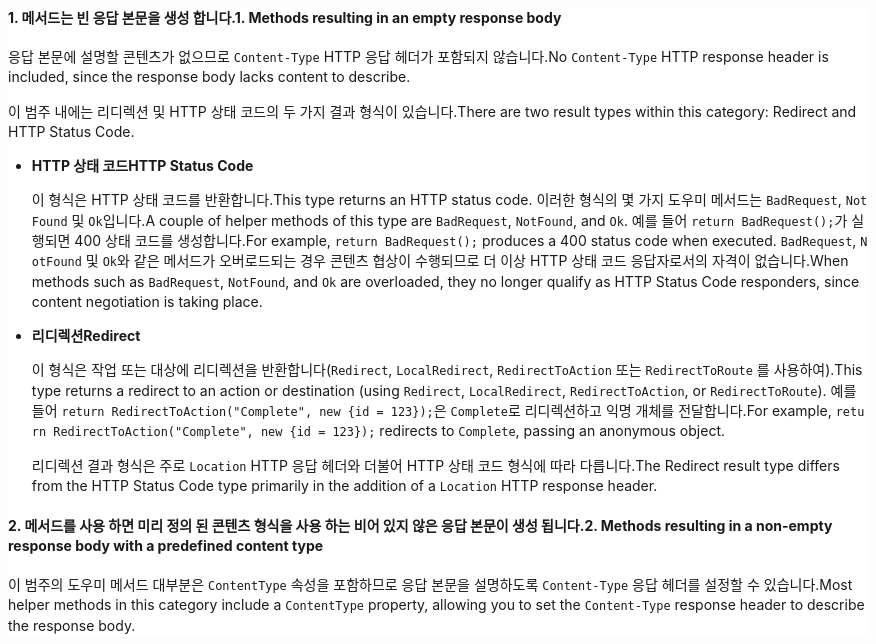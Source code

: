 #### <a name="1-methods-resulting-in-an-empty-response-body"></a><span data-ttu-id="f2ae1-145">1. 메서드는 빈 응답 본문을 생성 합니다.</span><span class="sxs-lookup"><span data-stu-id="f2ae1-145">1. Methods resulting in an empty response body</span></span>

<span data-ttu-id="f2ae1-146">응답 본문에 설명할 콘텐츠가 없으므로 `Content-Type` HTTP 응답 헤더가 포함되지 않습니다.</span><span class="sxs-lookup"><span data-stu-id="f2ae1-146">No `Content-Type` HTTP response header is included, since the response body lacks content to describe.</span></span>

<span data-ttu-id="f2ae1-147">이 범주 내에는 리디렉션 및 HTTP 상태 코드의 두 가지 결과 형식이 있습니다.</span><span class="sxs-lookup"><span data-stu-id="f2ae1-147">There are two result types within this category: Redirect and HTTP Status Code.</span></span>

* <span data-ttu-id="f2ae1-148">**HTTP 상태 코드**</span><span class="sxs-lookup"><span data-stu-id="f2ae1-148">**HTTP Status Code**</span></span>

    <span data-ttu-id="f2ae1-149">이 형식은 HTTP 상태 코드를 반환합니다.</span><span class="sxs-lookup"><span data-stu-id="f2ae1-149">This type returns an HTTP status code.</span></span> <span data-ttu-id="f2ae1-150">이러한 형식의 몇 가지 도우미 메서드는 `BadRequest`, `NotFound` 및 `Ok`입니다.</span><span class="sxs-lookup"><span data-stu-id="f2ae1-150">A couple of helper methods of this type are `BadRequest`, `NotFound`, and `Ok`.</span></span> <span data-ttu-id="f2ae1-151">예를 들어 `return BadRequest();`가 실행되면 400 상태 코드를 생성합니다.</span><span class="sxs-lookup"><span data-stu-id="f2ae1-151">For example, `return BadRequest();` produces a 400 status code when executed.</span></span> <span data-ttu-id="f2ae1-152">`BadRequest`, `NotFound` 및 `Ok`와 같은 메서드가 오버로드되는 경우 콘텐츠 협상이 수행되므로 더 이상 HTTP 상태 코드 응답자로서의 자격이 없습니다.</span><span class="sxs-lookup"><span data-stu-id="f2ae1-152">When methods such as `BadRequest`, `NotFound`, and `Ok` are overloaded, they no longer qualify as HTTP Status Code responders, since content negotiation is taking place.</span></span>

* <span data-ttu-id="f2ae1-153">**리디렉션**</span><span class="sxs-lookup"><span data-stu-id="f2ae1-153">**Redirect**</span></span>

    <span data-ttu-id="f2ae1-154">이 형식은 작업 또는 대상에 리디렉션을 반환합니다(`Redirect`, `LocalRedirect`, `RedirectToAction` 또는 `RedirectToRoute` 를 사용하여).</span><span class="sxs-lookup"><span data-stu-id="f2ae1-154">This type returns a redirect to an action or destination (using `Redirect`, `LocalRedirect`, `RedirectToAction`, or `RedirectToRoute`).</span></span> <span data-ttu-id="f2ae1-155">예를 들어 `return RedirectToAction("Complete", new {id = 123});`은 `Complete`로 리디렉션하고 익명 개체를 전달합니다.</span><span class="sxs-lookup"><span data-stu-id="f2ae1-155">For example, `return RedirectToAction("Complete", new {id = 123});` redirects to `Complete`, passing an anonymous object.</span></span>

    <span data-ttu-id="f2ae1-156">리디렉션 결과 형식은 주로 `Location` HTTP 응답 헤더와 더불어 HTTP 상태 코드 형식에 따라 다릅니다.</span><span class="sxs-lookup"><span data-stu-id="f2ae1-156">The Redirect result type differs from the HTTP Status Code type primarily in the addition of a `Location` HTTP response header.</span></span>

#### <a name="2-methods-resulting-in-a-non-empty-response-body-with-a-predefined-content-type"></a><span data-ttu-id="f2ae1-157">2. 메서드를 사용 하면 미리 정의 된 콘텐츠 형식을 사용 하는 비어 있지 않은 응답 본문이 생성 됩니다.</span><span class="sxs-lookup"><span data-stu-id="f2ae1-157">2. Methods resulting in a non-empty response body with a predefined content type</span></span>

<span data-ttu-id="f2ae1-158">이 범주의 도우미 메서드 대부분은 `ContentType` 속성을 포함하므로 응답 본문을 설명하도록 `Content-Type` 응답 헤더를 설정할 수 있습니다.</span><span class="sxs-lookup"><span data-stu-id="f2ae1-158">Most helper methods in this category include a `ContentType` property, allowing you to set the `Content-Type` response header to describe the response body.</span></span>
